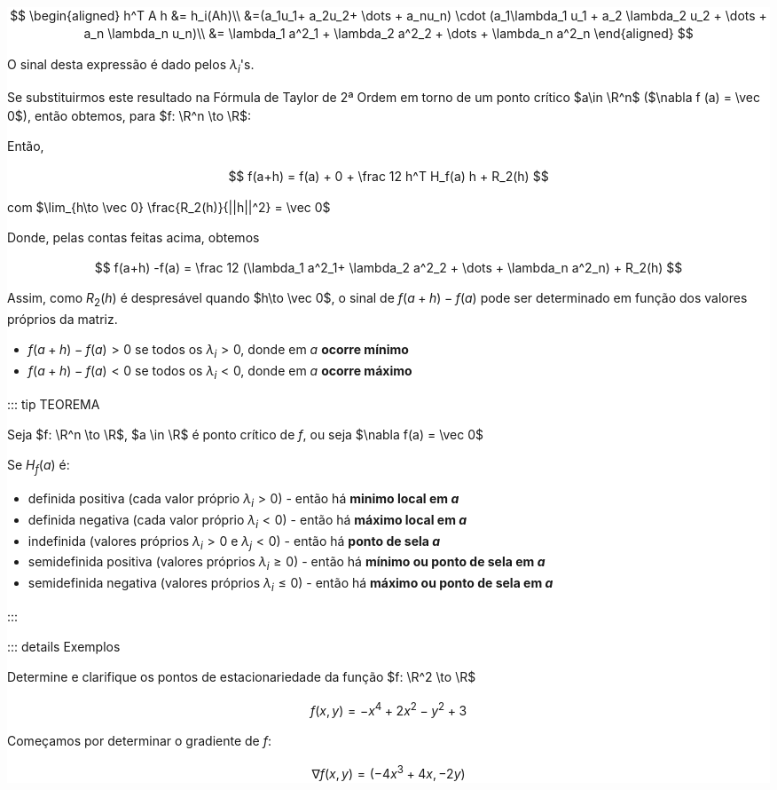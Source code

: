 $$
\begin{aligned}
h^T A h &= h_i(Ah)\\
&=(a_1u_1+ a_2u_2+ \dots + a_nu_n) \cdot (a_1\lambda_1 u_1 + a_2 \lambda_2 u_2 + \dots + a_n \lambda_n u_n)\\
&= \lambda_1 a^2_1 + \lambda_2 a^2_2 + \dots + \lambda_n a^2_n
\end{aligned}
$$

O sinal desta expressão é dado pelos $\lambda_i$'s.

Se substituirmos este resultado na Fórmula de Taylor de 2ª Ordem em torno de um ponto crítico $a\in \R^n$ ($\nabla f (a) = \vec 0$),
então obtemos, para $f: \R^n \to \R$:

Então,

$$
f(a+h) = f(a) + 0 + \frac 12 h^T H_f(a) h + R_2(h)
$$

com $\lim_{h\to \vec 0} \frac{R_2(h)}{||h||^2} = \vec 0$

Donde, pelas contas feitas acima, obtemos

$$
f(a+h) -f(a) = \frac 12 (\lambda_1 a^2_1+ \lambda_2 a^2_2 + \dots + \lambda_n a^2_n) + R_2(h)
$$

Assim, como $R_2(h)$ é despresável quando $h\to \vec 0$,
o sinal de $f(a+h)-f(a)$ pode ser determinado em função dos valores próprios da matriz.

- $f(a+h)-f(a) > 0$ se todos os $\lambda_i > 0$, donde em $a$ **ocorre mínimo**
- $f(a+h)-f(a) < 0$ se todos os $\lambda_i < 0$, donde em $a$ **ocorre máximo**

::: tip TEOREMA

Seja $f: \R^n \to \R$, $a \in \R$ é ponto crítico de $f$, ou seja $\nabla f(a) = \vec 0$

Se $H_f(a)$ é:

- definida positiva (cada valor próprio $\lambda_i > 0$) - então há **minimo local em $a$**
- definida negativa (cada valor próprio $\lambda_i < 0$) - então há **máximo local em $a$**
- indefinida (valores próprios $\lambda_i >0$ e $\lambda_j < 0$) - então há **ponto de sela $a$**
- semidefinida positiva (valores próprios $\lambda_i \geq 0$) - então há **mínimo ou ponto de sela em $a$**
- semidefinida negativa (valores próprios $\lambda_i \leq 0$) - então há **máximo ou ponto de sela em $a$**

:::

::: details Exemplos

Determine e clarifique os pontos de estacionariedade da função $f: \R^2 \to \R$

$$f(x,y) = -x^4+2x^2-y^2+3$$

Começamos por determinar o gradiente de $f$:

$$\nabla f(x,y) = (-4x^3+4x, -2y)$$
